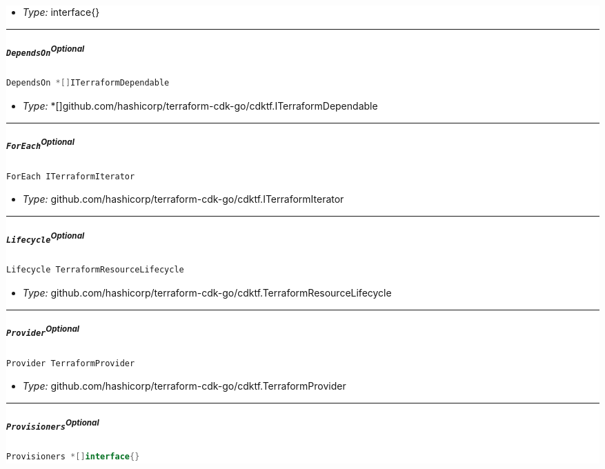- *Type:* interface{}

---

##### `DependsOn`<sup>Optional</sup> <a name="DependsOn" id="@cdktf/provider-azurerm.monitorAadDiagnosticSetting.MonitorAadDiagnosticSettingConfig.property.dependsOn"></a>

```go
DependsOn *[]ITerraformDependable
```

- *Type:* *[]github.com/hashicorp/terraform-cdk-go/cdktf.ITerraformDependable

---

##### `ForEach`<sup>Optional</sup> <a name="ForEach" id="@cdktf/provider-azurerm.monitorAadDiagnosticSetting.MonitorAadDiagnosticSettingConfig.property.forEach"></a>

```go
ForEach ITerraformIterator
```

- *Type:* github.com/hashicorp/terraform-cdk-go/cdktf.ITerraformIterator

---

##### `Lifecycle`<sup>Optional</sup> <a name="Lifecycle" id="@cdktf/provider-azurerm.monitorAadDiagnosticSetting.MonitorAadDiagnosticSettingConfig.property.lifecycle"></a>

```go
Lifecycle TerraformResourceLifecycle
```

- *Type:* github.com/hashicorp/terraform-cdk-go/cdktf.TerraformResourceLifecycle

---

##### `Provider`<sup>Optional</sup> <a name="Provider" id="@cdktf/provider-azurerm.monitorAadDiagnosticSetting.MonitorAadDiagnosticSettingConfig.property.provider"></a>

```go
Provider TerraformProvider
```

- *Type:* github.com/hashicorp/terraform-cdk-go/cdktf.TerraformProvider

---

##### `Provisioners`<sup>Optional</sup> <a name="Provisioners" id="@cdktf/provider-azurerm.monitorAadDiagnosticSetting.MonitorAadDiagnosticSettingConfig.property.provisioners"></a>

```go
Provisioners *[]interface{}
```
